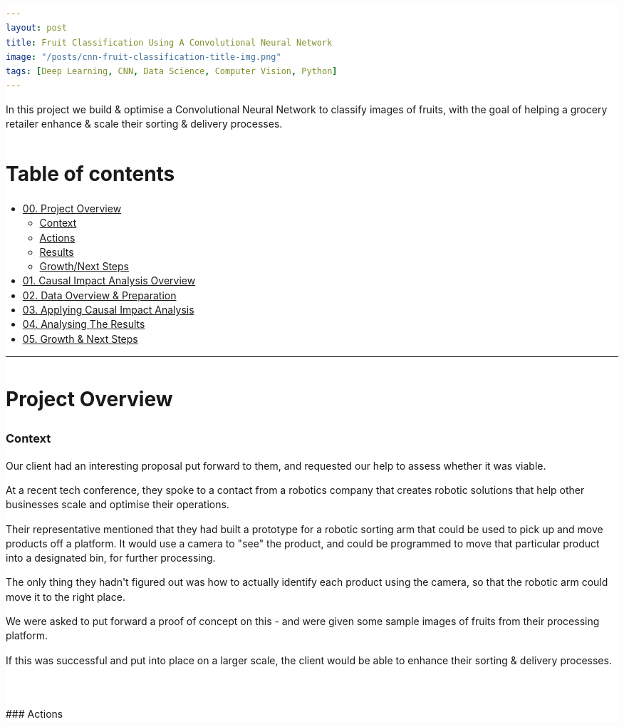 ```yaml
---
layout: post
title: Fruit Classification Using A Convolutional Neural Network
image: "/posts/cnn-fruit-classification-title-img.png"
tags: [Deep Learning, CNN, Data Science, Computer Vision, Python]
---
```


In this project we build & optimise a Convolutional Neural Network to classify images of fruits, with the goal of helping a grocery retailer enhance & scale their sorting & delivery processes. 

# Table of contents

- [00. Project Overview](#overview-main)
    - [Context](#overview-context)
    - [Actions](#overview-actions)
    - [Results](#overview-results)
    - [Growth/Next Steps](#overview-growth)
- [01. Causal Impact Analysis Overview](#causal-impact-overview)
- [02. Data Overview & Preparation](#causal-impact-data-prep)
- [03. Applying Causal Impact Analysis](#causal-impact-fit)
- [04. Analysing The Results](#causal-impact-results)
- [05. Growth & Next Steps](#growth-next-steps)

___

# Project Overview  <a name="overview-main"></a>

### Context <a name="overview-context"></a>

Our client had an interesting proposal put forward to them, and requested our help to assess whether it was viable.

At a recent tech conference, they spoke to a contact from a robotics company that creates robotic solutions that help other businesses scale and optimise their operations.

Their representative mentioned that they had built a prototype for a robotic sorting arm that could be used to pick up and move products off a platform.  It would use a camera to "see" the product, and could be programmed to move that particular product into a designated bin, for further processing.

The only thing they hadn't figured out was how to actually identify each product using the camera, so that the robotic arm could move it to the right place.

We were asked to put forward a proof of concept on this - and were given some sample images of fruits from their processing platform.

If this was successful and put into place on a larger scale, the client would be able to enhance their sorting & delivery processes.

<br>
<br>
### Actions <a name="overview-actions"></a>
